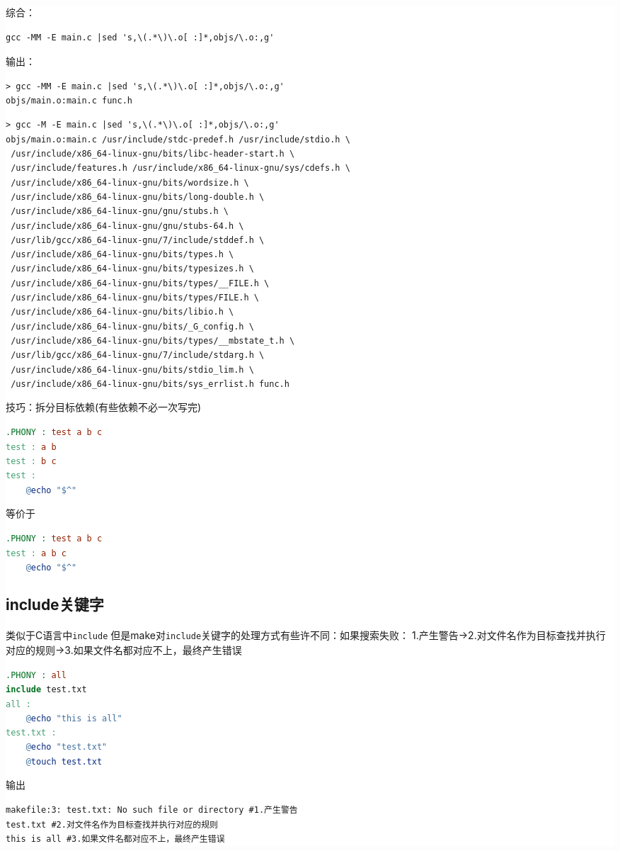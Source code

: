 综合：
```shell
gcc -MM -E main.c |sed 's,\(.*\)\.o[ :]*,objs/\.o:,g'
```
输出：
```shell
> gcc -MM -E main.c |sed 's,\(.*\)\.o[ :]*,objs/\.o:,g'
objs/main.o:main.c func.h
```
```shell
> gcc -M -E main.c |sed 's,\(.*\)\.o[ :]*,objs/\.o:,g'
objs/main.o:main.c /usr/include/stdc-predef.h /usr/include/stdio.h \
 /usr/include/x86_64-linux-gnu/bits/libc-header-start.h \
 /usr/include/features.h /usr/include/x86_64-linux-gnu/sys/cdefs.h \
 /usr/include/x86_64-linux-gnu/bits/wordsize.h \
 /usr/include/x86_64-linux-gnu/bits/long-double.h \
 /usr/include/x86_64-linux-gnu/gnu/stubs.h \
 /usr/include/x86_64-linux-gnu/gnu/stubs-64.h \
 /usr/lib/gcc/x86_64-linux-gnu/7/include/stddef.h \
 /usr/include/x86_64-linux-gnu/bits/types.h \
 /usr/include/x86_64-linux-gnu/bits/typesizes.h \
 /usr/include/x86_64-linux-gnu/bits/types/__FILE.h \
 /usr/include/x86_64-linux-gnu/bits/types/FILE.h \
 /usr/include/x86_64-linux-gnu/bits/libio.h \
 /usr/include/x86_64-linux-gnu/bits/_G_config.h \
 /usr/include/x86_64-linux-gnu/bits/types/__mbstate_t.h \
 /usr/lib/gcc/x86_64-linux-gnu/7/include/stdarg.h \
 /usr/include/x86_64-linux-gnu/bits/stdio_lim.h \
 /usr/include/x86_64-linux-gnu/bits/sys_errlist.h func.h
```

技巧：拆分目标依赖(有些依赖不必一次写完)
```makefile
.PHONY : test a b c
test : a b
test : b c
test : 
	@echo "$^"
```
等价于
```makefile
.PHONY : test a b c
test : a b c
	@echo "$^"
```
## include关键字
类似于C语言中`include`
但是make对`include`关键字的处理方式有些许不同：如果搜索失败：
1.产生警告->2.对文件名作为目标查找并执行对应的规则->3.如果文件名都对应不上，最终产生错误
```makefile
.PHONY : all
include test.txt
all : 
	@echo "this is all"
test.txt :
	@echo "test.txt"
	@touch test.txt
```
输出
```shell
makefile:3: test.txt: No such file or directory #1.产生警告
test.txt #2.对文件名作为目标查找并执行对应的规则
this is all #3.如果文件名都对应不上，最终产生错误
```
